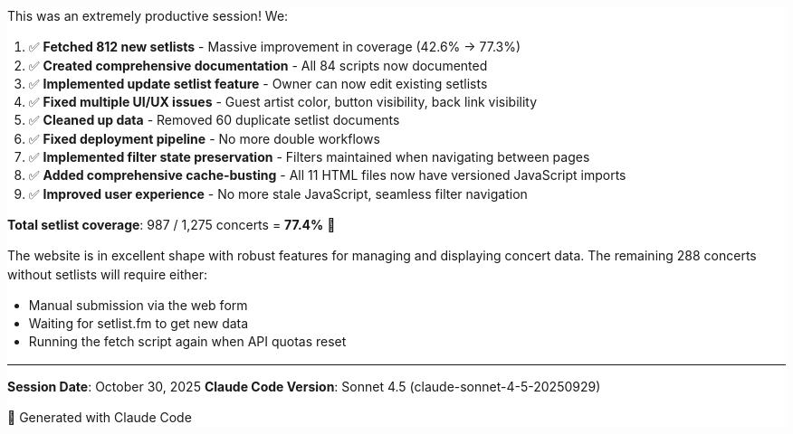 This was an extremely productive session! We:

1. ✅ **Fetched 812 new setlists** - Massive improvement in coverage (42.6% → 77.3%)
2. ✅ **Created comprehensive documentation** - All 84 scripts now documented
3. ✅ **Implemented update setlist feature** - Owner can now edit existing setlists
4. ✅ **Fixed multiple UI/UX issues** - Guest artist color, button visibility, back link visibility
5. ✅ **Cleaned up data** - Removed 60 duplicate setlist documents
6. ✅ **Fixed deployment pipeline** - No more double workflows
7. ✅ **Implemented filter state preservation** - Filters maintained when navigating between pages
8. ✅ **Added comprehensive cache-busting** - All 11 HTML files now have versioned JavaScript imports
9. ✅ **Improved user experience** - No more stale JavaScript, seamless filter navigation

**Total setlist coverage**: 987 / 1,275 concerts = **77.4%** 🎉

The website is in excellent shape with robust features for managing and displaying concert data. The remaining 288 concerts without setlists will require either:
- Manual submission via the web form
- Waiting for setlist.fm to get new data
- Running the fetch script again when API quotas reset

---

**Session Date**: October 30, 2025
**Claude Code Version**: Sonnet 4.5 (claude-sonnet-4-5-20250929)

🤖 Generated with Claude Code
